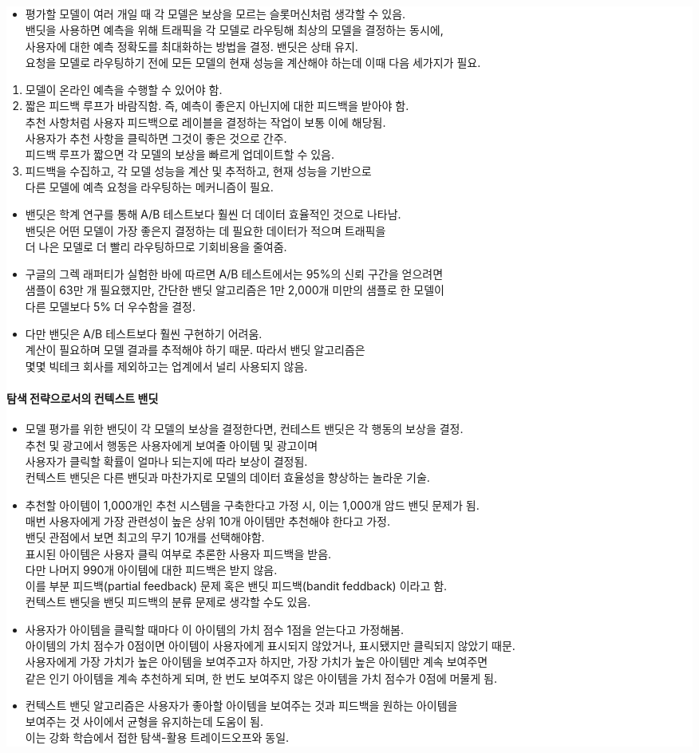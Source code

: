  

- 평가할 모델이 여러 개일 때 각 모델은 보상을 모르는 슬롯머신처럼 생각할 수 있음.    
  밴딧을 사용하면 예측을 위해 트래픽을 각 모델로 라우팅해 최상의 모델을 결정하는 동시에,    
  사용자에 대한 예측 정확도를 최대화하는 방법을 결정. 밴딧은 상태 유지.     
  요청을 모델로 라우팅하기 전에 모든 모델의 현재 성능을 계산해야 하는데 이때 다음 세가지가 필요.

 

1. 모델이 온라인 예측을 수행할 수 있어야 함.    
2. 짧은 피드백 루프가 바람직함. 즉, 예측이 좋은지 아닌지에 대한 피드백을 받아야 함.    
   추천 사항처럼 사용자 피드백으로 레이블을 결정하는 작업이 보통 이에 해당됨.    
   사용자가 추천 사항을 클릭하면 그것이 좋은 것으로 간주.     
   피드백 루프가 짧으면 각 모델의 보상을 빠르게 업데이트할 수 있음.     
3. 피드백을 수집하고, 각 모델 성능을 계산 및 추적하고, 현재 성능을 기반으로    
   다른 모델에 예측 요청을 라우팅하는 메커니즘이 필요.     
 

- 밴딧은 학계 연구를 통해 A/B 테스트보다 훨씬 더 데이터 효율적인 것으로 나타남.    
  밴딧은 어떤 모델이 가장 좋은지 결정하는 데 필요한 데이터가 적으며 트래픽을    
  더 나은 모델로 더 빨리 라우팅하므로 기회비용을 줄여줌.    

 

- 구글의 그렉 래퍼티가 실험한 바에 따르면 A/B 테스트에서는 95%의 신뢰 구간을 얻으려면    
  샘플이 63만 개 필요했지만, 간단한 밴딧 알고리즘은 1만 2,000개 미만의 샘플로 한 모델이    
  다른 모델보다 5% 더 우수함을 결정.     

 

- 다만 밴딧은 A/B 테스트보다 훨씬 구현하기 어려움.    
  계산이 필요하며 모델 결과를 추적해야 하기 때문. 따라서 밴딧 알고리즘은    
  몇몇 빅테크 회사를 제외하고는 업계에서 널리 사용되지 않음.     

 

#### 탐색 전략으로서의 컨텍스트 밴딧      
- 모델 평가를 위한 밴딧이 각 모델의 보상을 결정한다면, 컨테스트 밴딧은 각 행동의 보상을 결정.    
  추천 및 광고에서 행동은 사용자에게 보여줄 아이템 및 광고이며     
  사용자가 클릭할 확률이 얼마나 되는지에 따라 보상이 결정됨.    
  컨텍스트 밴딧은 다른 밴딧과 마찬가지로 모델의 데이터 효율성을 향상하는 놀라운 기술.    

 
- 추천할 아이템이 1,000개인 추천 시스템을 구축한다고 가정 시, 이는 1,000개 암드 밴딧 문제가 됨.    
  매번 사용자에게 가장 관련성이 높은 상위 10개 아이템만 추천해야 한다고 가정.    
  밴딧 관점에서 보면 최고의 무기 10개를 선택해야함.    
  표시된 아이템은 사용자 클릭 여부로 추론한 사용자 피드백을 받음.    
  다만 나머지 990개 아이템에 대한 피드백은 받지 않음.    
  이를 부분 피드백(partial feedback) 문제 혹은 밴딧 피드백(bandit feddback) 이라고 함.    
  컨텍스트 밴딧을 밴딧 피드백의 분류 문제로 생각할 수도 있음.     

 

- 사용자가 아이템을 클릭할 때마다 이 아이템의 가치 점수 1점을 얻는다고 가정해봄.    
  아이템의 가치 점수가 0점이면 아이템이 사용자에게 표시되지 않았거나, 표시됐지만 클릭되지 않았기 때문.    
  사용자에게 가장 가치가 높은 아이템을 보여주고자 하지만, 가장 가치가 높은 아이템만 계속 보여주면   
  같은 인기 아이템을 계속 추천하게 되며, 한 번도 보여주지 않은 아이템을 가치 점수가 0점에 머물게 됨.    



- 컨텍스트 밴딧 알고리즘은 사용자가 좋아할 아이템을 보여주는 것과 피드백을 원하는 아이템을     
  보여주는 것 사이에서 균형을 유지하는데 도움이 됨.     
  이는 강화 학습에서 접한 탐색-활용 트레이드오프와 동일.     
